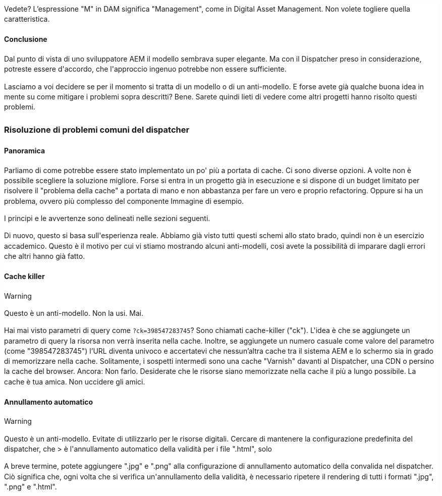 Vedete? L’espressione &quot;M&quot; in DAM significa &quot;Management&quot;, come in Digital Asset Management. Non volete togliere quella caratteristica.

#### Conclusione

Dal punto di vista di uno sviluppatore AEM il modello sembrava super elegante. Ma con il Dispatcher preso in considerazione, potreste essere d&#39;accordo, che l&#39;approccio ingenuo potrebbe non essere sufficiente.

Lasciamo a voi decidere se per il momento si tratta di un modello o di un anti-modello. E forse avete già qualche buona idea in mente su come mitigare i problemi sopra descritti? Bene. Sarete quindi lieti di vedere come altri progetti hanno risolto questi problemi.

### Risoluzione di problemi comuni del dispatcher

#### Panoramica

Parliamo di come potrebbe essere stato implementato un po&#39; più a portata di cache. Ci sono diverse opzioni. A volte non è possibile scegliere la soluzione migliore. Forse si entra in un progetto già in esecuzione e si dispone di un budget limitato per risolvere il &quot;problema della cache&quot; a portata di mano e non abbastanza per fare un vero e proprio refactoring. Oppure si ha un problema, ovvero più complesso del componente Immagine di esempio.

I principi e le avvertenze sono delineati nelle sezioni seguenti.

Di nuovo, questo si basa sull&#39;esperienza reale. Abbiamo già visto tutti questi schemi allo stato brado, quindi non è un esercizio accademico. Questo è il motivo per cui vi stiamo mostrando alcuni anti-modelli, così avete la possibilità di imparare dagli errori che altri hanno già fatto.

#### Cache killer

>[!WARNING]
>
>Questo è un anti-modello. Non la usi. Mai.

Hai mai visto parametri di query come `?ck=398547283745`? Sono chiamati cache-killer (&quot;ck&quot;). L&#39;idea è che se aggiungete un parametro di query la risorsa non verrà inserita nella cache. Inoltre, se aggiungete un numero casuale come valore del parametro (come &quot;398547283745&quot;) l’URL diventa univoco e accertatevi che nessun’altra cache tra il sistema AEM e lo schermo sia in grado di memorizzare nella cache. Solitamente, i sospetti intermedi sono una cache &quot;Varnish&quot; davanti al Dispatcher, una CDN o persino la cache del browser. Ancora: Non farlo. Desiderate che le risorse siano memorizzate nella cache il più a lungo possibile. La cache è tua amica. Non uccidere gli amici.

#### Annullamento automatico

>[!WARNING]
>
>Questo è un anti-modello. Evitate di utilizzarlo per le risorse digitali. Cercare di mantenere la configurazione predefinita del dispatcher, che > è l&#39;annullamento automatico della validità per i file &quot;.html&quot;, solo

A breve termine, potete aggiungere &quot;.jpg&quot; e &quot;.png&quot; alla configurazione di annullamento automatico della convalida nel dispatcher. Ciò significa che, ogni volta che si verifica un&#39;annullamento della validità, è necessario ripetere il rendering di tutti i formati &quot;.jpg&quot;, &quot;.png&quot; e &quot;.html&quot;.
